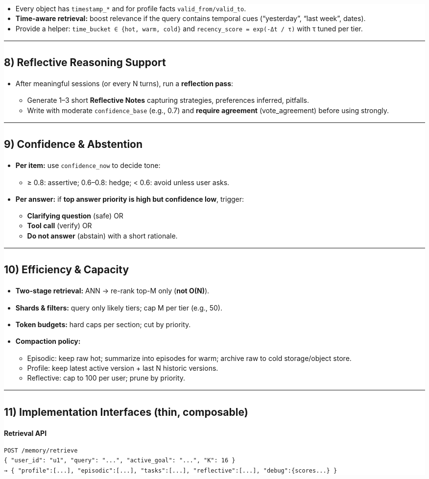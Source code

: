 * Every object has `timestamp_*` and for profile facts `valid_from/valid_to`.
* **Time-aware retrieval:** boost relevance if the query contains temporal cues (“yesterday”, “last week”, dates).
* Provide a helper: `time_bucket ∈ {hot, warm, cold}` and `recency_score = exp(-Δt / τ)` with τ tuned per tier.

---

## 8) Reflective Reasoning Support

* After meaningful sessions (or every N turns), run a **reflection pass**:

  * Generate 1–3 short **Reflective Notes** capturing strategies, preferences inferred, pitfalls.
  * Write with moderate `confidence_base` (e.g., 0.7) and **require agreement** (vote\_agreement) before using strongly.

---

## 9) Confidence & Abstention

* **Per item:** use `confidence_now` to decide tone:

  * ≥ 0.8: assertive; 0.6–0.8: hedge; < 0.6: avoid unless user asks.
* **Per answer:** if **top answer priority is high but confidence low**, trigger:

  * **Clarifying question** (safe) OR
  * **Tool call** (verify) OR
  * **Do not answer** (abstain) with a short rationale.

---

## 10) Efficiency & Capacity

* **Two-stage retrieval:** ANN → re-rank top-M only (**not O(N)**).
* **Shards & filters:** query only likely tiers; cap M per tier (e.g., 50).
* **Token budgets:** hard caps per section; cut by priority.
* **Compaction policy:**

  * Episodic: keep raw hot; summarize into episodes for warm; archive raw to cold storage/object store.
  * Profile: keep latest active version + last N historic versions.
  * Reflective: cap to 100 per user; prune by priority.

---

## 11) Implementation Interfaces (thin, composable)

**Retrieval API**

```http
POST /memory/retrieve
{ "user_id": "u1", "query": "...", "active_goal": "...", "K": 16 }
→ { "profile":[...], "episodic":[...], "tasks":[...], "reflective":[...], "debug":{scores...} }
```
